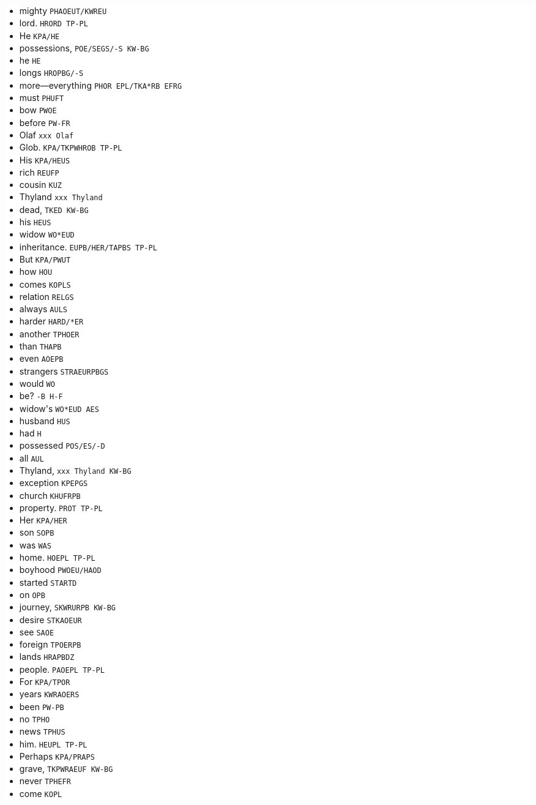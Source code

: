 * mighty `PHAOEUT/KWREU`
* lord. `HRORD TP-PL`
* He `KPA/HE`
* possessions, `POE/SEGS/-S KW-BG`
* he `HE`
* longs `HROPBG/-S`
* more—everything `PHOR EPL/TKA*RB EFRG`
* must `PHUFT`
* bow `PWOE`
* before `PW-FR`
* Olaf `xxx Olaf`
* Glob. `KPA/TKPWHROB TP-PL`
* His `KPA/HEUS`
* rich `REUFP`
* cousin `KUZ`
* Thyland `xxx Thyland`
* dead, `TKED KW-BG`
* his `HEUS`
* widow `WO*EUD`
* inheritance. `EUPB/HER/TAPBS TP-PL`
* But `KPA/PWUT`
* how `HOU`
* comes `KOPLS`
* relation `RELGS`
* always `AULS`
* harder `HARD/*ER`
* another `TPHOER`
* than `THAPB`
* even `AOEPB`
* strangers `STRAEURPBGS`
* would `WO`
* be? `-B H-F`
* widow's `WO*EUD AES`
* husband `HUS`
* had `H`
* possessed `POS/ES/-D`
* all `AUL`
* Thyland, `xxx Thyland KW-BG`
* exception `KPEPGS`
* church `KHUFRPB`
* property. `PROT TP-PL`
* Her `KPA/HER`
* son `SOPB`
* was `WAS`
* home. `HOEPL TP-PL`
* boyhood `PWOEU/HAOD`
* started `STARTD`
* on `OPB`
* journey, `SKWRURPB KW-BG`
* desire `STKAOEUR`
* see `SAOE`
* foreign `TPOERPB`
* lands `HRAPBDZ`
* people. `PAOEPL TP-PL`
* For `KPA/TPOR`
* years `KWRAOERS`
* been `PW-PB`
* no `TPHO`
* news `TPHUS`
* him. `HEUPL TP-PL`
* Perhaps `KPA/PRAPS`
* grave, `TKPWRAEUF KW-BG`
* never `TPHEFR`
* come `KOPL`